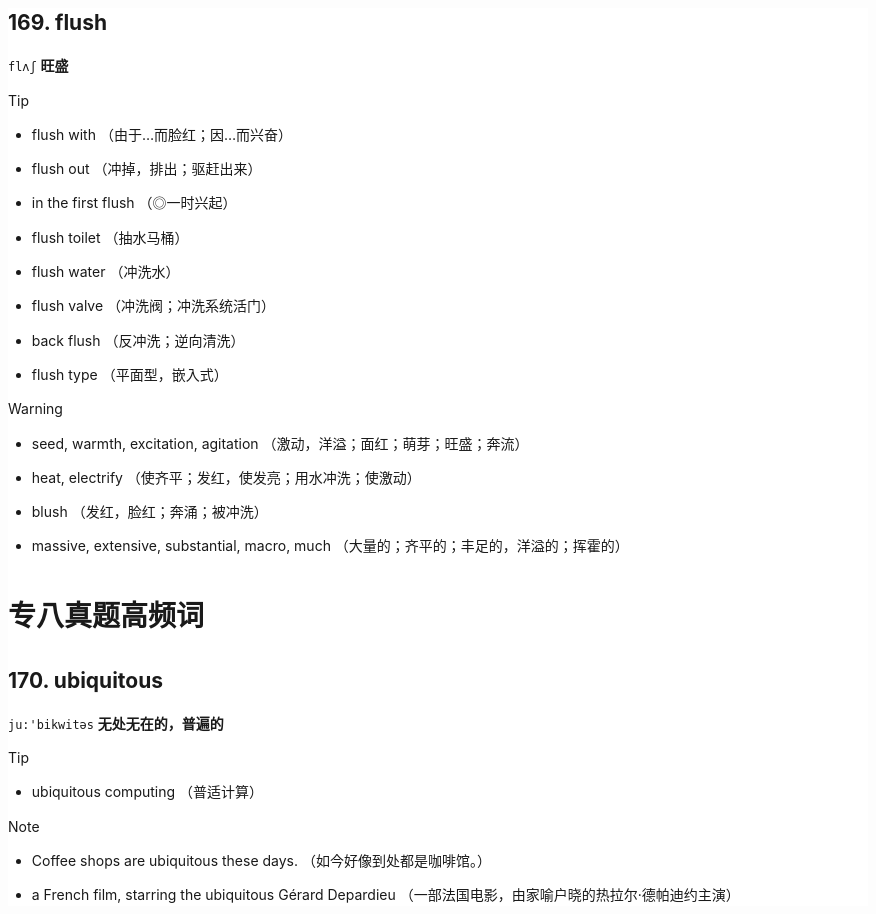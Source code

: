 ## 169. flush

`flʌʃ`  **旺盛**

> [!TIP]
>
> - flush with （由于…而脸红；因…而兴奋）
>
> - flush out （冲掉，排出；驱赶出来）
>
> - in the first flush （◎一时兴起）
>
> - flush toilet （抽水马桶）
>
> - flush water （冲洗水）
>
> - flush valve （冲洗阀；冲洗系统活门）
>
> - back flush （反冲洗；逆向清洗）
>
> - flush type （平面型，嵌入式）
>

> [!WARNING]
>
> - seed, warmth, excitation, agitation （激动，洋溢；面红；萌芽；旺盛；奔流）
>
> - heat, electrify （使齐平；发红，使发亮；用水冲洗；使激动）
>
> - blush （发红，脸红；奔涌；被冲洗）
>
> - massive, extensive, substantial, macro, much （大量的；齐平的；丰足的，洋溢的；挥霍的）
>

# 专八真题高频词

## 170. ubiquitous

`ju:'bikwitəs`  **无处无在的，普遍的**

> [!TIP]
>
> - ubiquitous computing （普适计算）
>

> [!NOTE]
>
> - Coffee shops are ubiquitous these days. （如今好像到处都是咖啡馆。）
>
> - a French film, starring the ubiquitous Gérard Depardieu （一部法国电影，由家喻户晓的热拉尔·德帕迪约主演）
>
